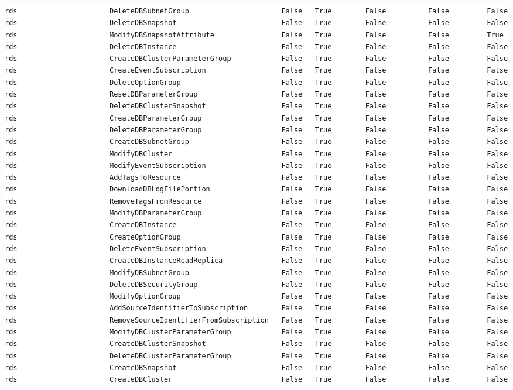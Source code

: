     rds                      DeleteDBSubnetGroup                      False   True        False          False         False
    rds                      DeleteDBSnapshot                         False   True        False          False         False
    rds                      ModifyDBSnapshotAttribute                False   True        False          False         True
    rds                      DeleteDBInstance                         False   True        False          False         False
    rds                      CreateDBClusterParameterGroup            False   True        False          False         False
    rds                      CreateEventSubscription                  False   True        False          False         False
    rds                      DeleteOptionGroup                        False   True        False          False         False
    rds                      ResetDBParameterGroup                    False   True        False          False         False
    rds                      DeleteDBClusterSnapshot                  False   True        False          False         False
    rds                      CreateDBParameterGroup                   False   True        False          False         False
    rds                      DeleteDBParameterGroup                   False   True        False          False         False
    rds                      CreateDBSubnetGroup                      False   True        False          False         False
    rds                      ModifyDBCluster                          False   True        False          False         False
    rds                      ModifyEventSubscription                  False   True        False          False         False
    rds                      AddTagsToResource                        False   True        False          False         False
    rds                      DownloadDBLogFilePortion                 False   True        False          False         False
    rds                      RemoveTagsFromResource                   False   True        False          False         False
    rds                      ModifyDBParameterGroup                   False   True        False          False         False
    rds                      CreateDBInstance                         False   True        False          False         False
    rds                      CreateOptionGroup                        False   True        False          False         False
    rds                      DeleteEventSubscription                  False   True        False          False         False
    rds                      CreateDBInstanceReadReplica              False   True        False          False         False
    rds                      ModifyDBSubnetGroup                      False   True        False          False         False
    rds                      DeleteDBSecurityGroup                    False   True        False          False         False
    rds                      ModifyOptionGroup                        False   True        False          False         False
    rds                      AddSourceIdentifierToSubscription        False   True        False          False         False
    rds                      RemoveSourceIdentifierFromSubscription   False   True        False          False         False
    rds                      ModifyDBClusterParameterGroup            False   True        False          False         False
    rds                      CreateDBClusterSnapshot                  False   True        False          False         False
    rds                      DeleteDBClusterParameterGroup            False   True        False          False         False
    rds                      CreateDBSnapshot                         False   True        False          False         False
    rds                      CreateDBCluster                          False   True        False          False         False